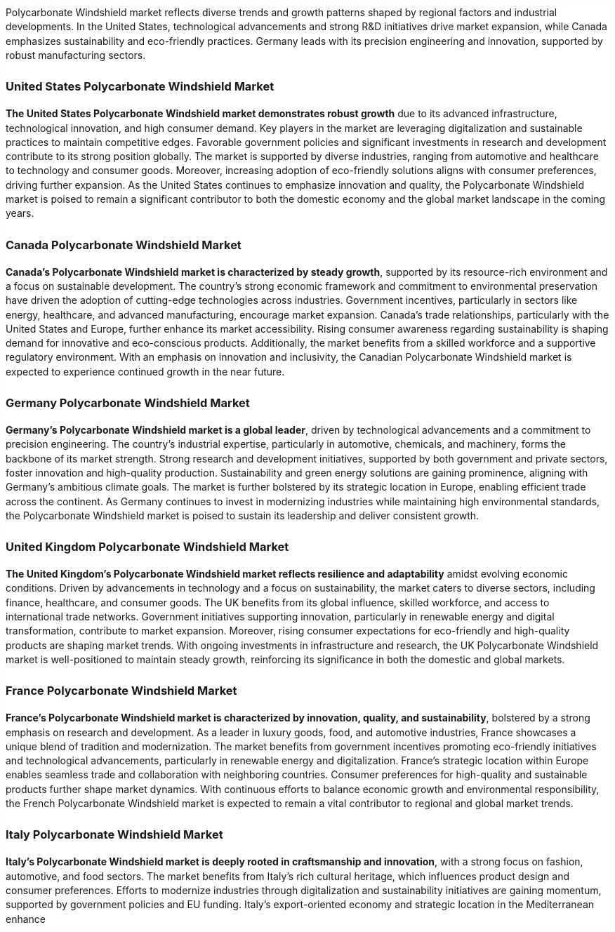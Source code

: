 Polycarbonate Windshield market reflects diverse trends and growth patterns shaped by regional factors and industrial developments. In the United States, technological advancements and strong R&amp;D initiatives drive market expansion, while Canada emphasizes sustainability and eco-friendly practices. Germany leads with its precision engineering and innovation, supported by robust manufacturing sectors.</span></em></p></blockquote><h3><strong>United States Polycarbonate Windshield Market</strong></h3><p><strong>The United States Polycarbonate Windshield market demonstrates robust growth</strong> due to its advanced infrastructure, technological innovation, and high consumer demand. Key players in the market are leveraging digitalization and sustainable practices to maintain competitive edges. Favorable government policies and significant investments in research and development contribute to its strong position globally. The market is supported by diverse industries, ranging from automotive and healthcare to technology and consumer goods. Moreover, increasing adoption of eco-friendly solutions aligns with consumer preferences, driving further expansion. As the United States continues to emphasize innovation and quality, the Polycarbonate Windshield market is poised to remain a significant contributor to both the domestic economy and the global market landscape in the coming years.</p><h3><strong>Canada Polycarbonate Windshield Market</strong></h3><p><strong>Canada&rsquo;s Polycarbonate Windshield market is characterized by steady growth</strong>, supported by its resource-rich environment and a focus on sustainable development. The country&rsquo;s strong economic framework and commitment to environmental preservation have driven the adoption of cutting-edge technologies across industries. Government incentives, particularly in sectors like energy, healthcare, and advanced manufacturing, encourage market expansion. Canada&rsquo;s trade relationships, particularly with the United States and Europe, further enhance its market accessibility. Rising consumer awareness regarding sustainability is shaping demand for innovative and eco-conscious products. Additionally, the market benefits from a skilled workforce and a supportive regulatory environment. With an emphasis on innovation and inclusivity, the Canadian Polycarbonate Windshield market is expected to experience continued growth in the near future.</p><h3><strong>Germany Polycarbonate Windshield Market</strong></h3><p><strong>Germany&rsquo;s Polycarbonate Windshield market is a global leader</strong>, driven by technological advancements and a commitment to precision engineering. The country&rsquo;s industrial expertise, particularly in automotive, chemicals, and machinery, forms the backbone of its market strength. Strong research and development initiatives, supported by both government and private sectors, foster innovation and high-quality production. Sustainability and green energy solutions are gaining prominence, aligning with Germany&rsquo;s ambitious climate goals. The market is further bolstered by its strategic location in Europe, enabling efficient trade across the continent. As Germany continues to invest in modernizing industries while maintaining high environmental standards, the Polycarbonate Windshield market is poised to sustain its leadership and deliver consistent growth.</p><h3><strong>United Kingdom Polycarbonate Windshield Market</strong></h3><p><strong>The United Kingdom&rsquo;s Polycarbonate Windshield market reflects resilience and adaptability</strong> amidst evolving economic conditions. Driven by advancements in technology and a focus on sustainability, the market caters to diverse sectors, including finance, healthcare, and consumer goods. The UK benefits from its global influence, skilled workforce, and access to international trade networks. Government initiatives supporting innovation, particularly in renewable energy and digital transformation, contribute to market expansion. Moreover, rising consumer expectations for eco-friendly and high-quality products are shaping market trends. With ongoing investments in infrastructure and research, the UK Polycarbonate Windshield market is well-positioned to maintain steady growth, reinforcing its significance in both the domestic and global markets.</p><h3><strong>France Polycarbonate Windshield Market</strong></h3><p><strong>France&rsquo;s Polycarbonate Windshield market is characterized by innovation, quality, and sustainability</strong>, bolstered by a strong emphasis on research and development. As a leader in luxury goods, food, and automotive industries, France showcases a unique blend of tradition and modernization. The market benefits from government incentives promoting eco-friendly initiatives and technological advancements, particularly in renewable energy and digitalization. France&rsquo;s strategic location within Europe enables seamless trade and collaboration with neighboring countries. Consumer preferences for high-quality and sustainable products further shape market dynamics. With continuous efforts to balance economic growth and environmental responsibility, the French Polycarbonate Windshield market is expected to remain a vital contributor to regional and global market trends.</p><h3><strong>Italy Polycarbonate Windshield Market</strong></h3><p><strong>Italy&rsquo;s Polycarbonate Windshield market is deeply rooted in craftsmanship and innovation</strong>, with a strong focus on fashion, automotive, and food sectors. The market benefits from Italy&rsquo;s rich cultural heritage, which influences product design and consumer preferences. Efforts to modernize industries through digitalization and sustainability initiatives are gaining momentum, supported by government policies and EU funding. Italy&rsquo;s export-oriented economy and strategic location in the Mediterranean enhance